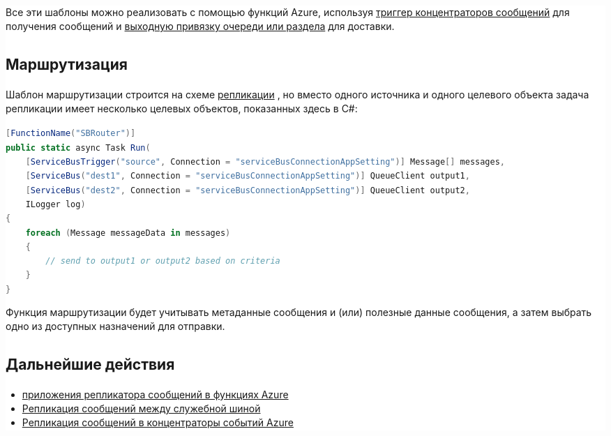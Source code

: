 Все эти шаблоны можно реализовать с помощью функций Azure, используя [триггер концентраторов сообщений](../azure-functions/functions-bindings-service-bus-trigger.md) для получения сообщений и [выходную привязку очереди или раздела](../azure-functions/functions-bindings-service-bus-output.md) для доставки. 

## <a name="routing"></a>Маршрутизация

Шаблон маршрутизации строится на схеме [репликации](#replication) , но вместо одного источника и одного целевого объекта задача репликации имеет несколько целевых объектов, показанных здесь в C#:

``` csharp
[FunctionName("SBRouter")]
public static async Task Run(
    [ServiceBusTrigger("source", Connection = "serviceBusConnectionAppSetting")] Message[] messages,
    [ServiceBus("dest1", Connection = "serviceBusConnectionAppSetting")] QueueClient output1,
    [ServiceBus("dest2", Connection = "serviceBusConnectionAppSetting")] QueueClient output2,
    ILogger log)
{
    foreach (Message messageData in messages)
    {
        // send to output1 or output2 based on criteria 
    }
}
```

Функция маршрутизации будет учитывать метаданные сообщения и (или) полезные данные сообщения, а затем выбрать одно из доступных назначений для отправки.

## <a name="next-steps"></a>Дальнейшие действия

- [приложения репликатора сообщений в функциях Azure][1]
- [Репликация сообщений между служебной шиной][2]
- [Репликация сообщений в концентраторы событий Azure][3]

[1]: service-bus-federation-replicator-functions.md
[2]: https://github.com/Azure-Samples/azure-messaging-replication-dotnet/tree/main/functions/config/ServiceBusCopy
[3]: https://github.com/Azure-Samples/azure-messaging-replication-dotnet/tree/main/functions/config/ServiceBusCopyToEventHub
